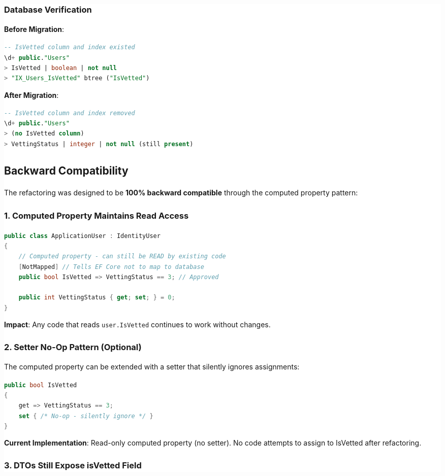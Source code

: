 ### Database Verification

**Before Migration**:
```sql
-- IsVetted column and index existed
\d+ public."Users"
> IsVetted | boolean | not null
> "IX_Users_IsVetted" btree ("IsVetted")
```

**After Migration**:
```sql
-- IsVetted column and index removed
\d+ public."Users"
> (no IsVetted column)
> VettingStatus | integer | not null (still present)
```

## Backward Compatibility

The refactoring was designed to be **100% backward compatible** through the computed property pattern:

### 1. Computed Property Maintains Read Access

```csharp
public class ApplicationUser : IdentityUser
{
    // Computed property - can still be READ by existing code
    [NotMapped] // Tells EF Core not to map to database
    public bool IsVetted => VettingStatus == 3; // Approved

    public int VettingStatus { get; set; } = 0;
}
```

**Impact**: Any code that reads `user.IsVetted` continues to work without changes.

### 2. Setter No-Op Pattern (Optional)

The computed property can be extended with a setter that silently ignores assignments:

```csharp
public bool IsVetted
{
    get => VettingStatus == 3;
    set { /* No-op - silently ignore */ }
}
```

**Current Implementation**: Read-only computed property (no setter). No code attempts to assign to IsVetted after refactoring.

### 3. DTOs Still Expose isVetted Field
